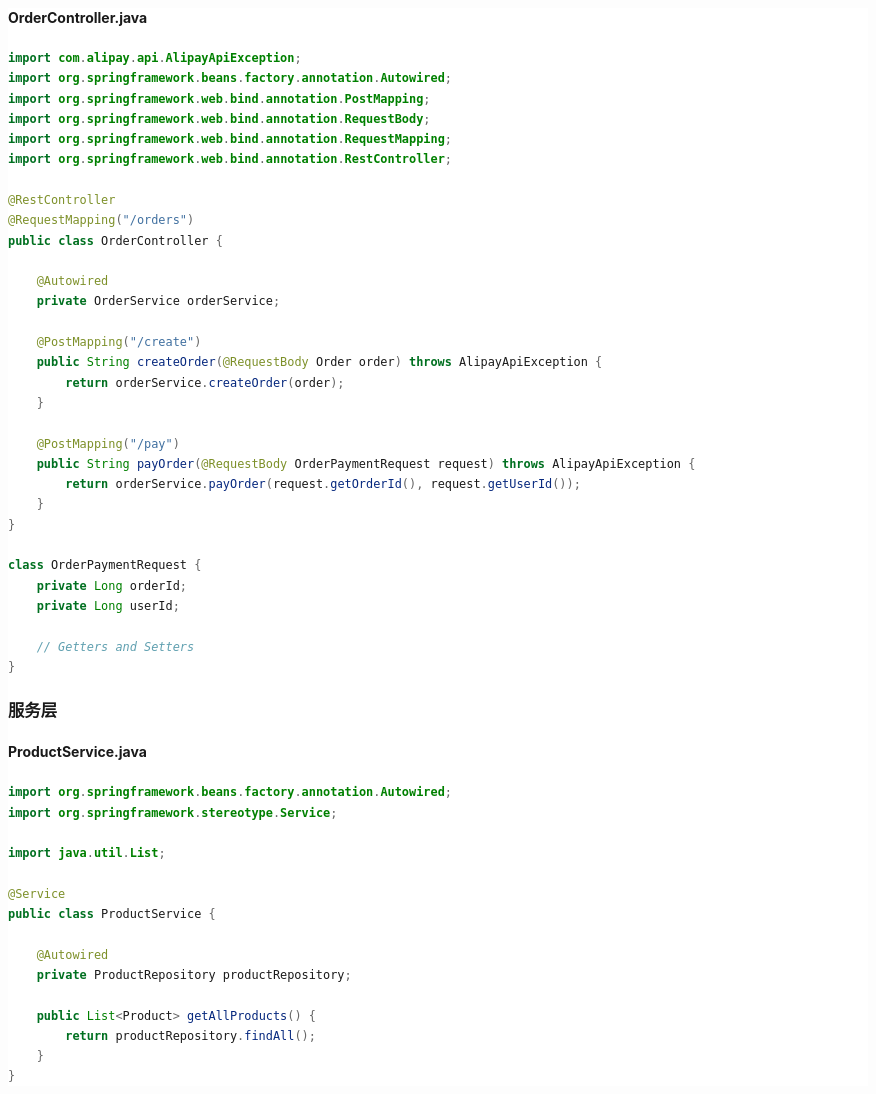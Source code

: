 ```java
```

#### OrderController.java
```java
import com.alipay.api.AlipayApiException;
import org.springframework.beans.factory.annotation.Autowired;
import org.springframework.web.bind.annotation.PostMapping;
import org.springframework.web.bind.annotation.RequestBody;
import org.springframework.web.bind.annotation.RequestMapping;
import org.springframework.web.bind.annotation.RestController;

@RestController
@RequestMapping("/orders")
public class OrderController {

    @Autowired
    private OrderService orderService;

    @PostMapping("/create")
    public String createOrder(@RequestBody Order order) throws AlipayApiException {
        return orderService.createOrder(order);
    }

    @PostMapping("/pay")
    public String payOrder(@RequestBody OrderPaymentRequest request) throws AlipayApiException {
        return orderService.payOrder(request.getOrderId(), request.getUserId());
    }
}

class OrderPaymentRequest {
    private Long orderId;
    private Long userId;

    // Getters and Setters
}
```

### 服务层

#### ProductService.java
```java
import org.springframework.beans.factory.annotation.Autowired;
import org.springframework.stereotype.Service;

import java.util.List;

@Service
public class ProductService {

    @Autowired
    private ProductRepository productRepository;

    public List<Product> getAllProducts() {
        return productRepository.findAll();
    }
}
```
